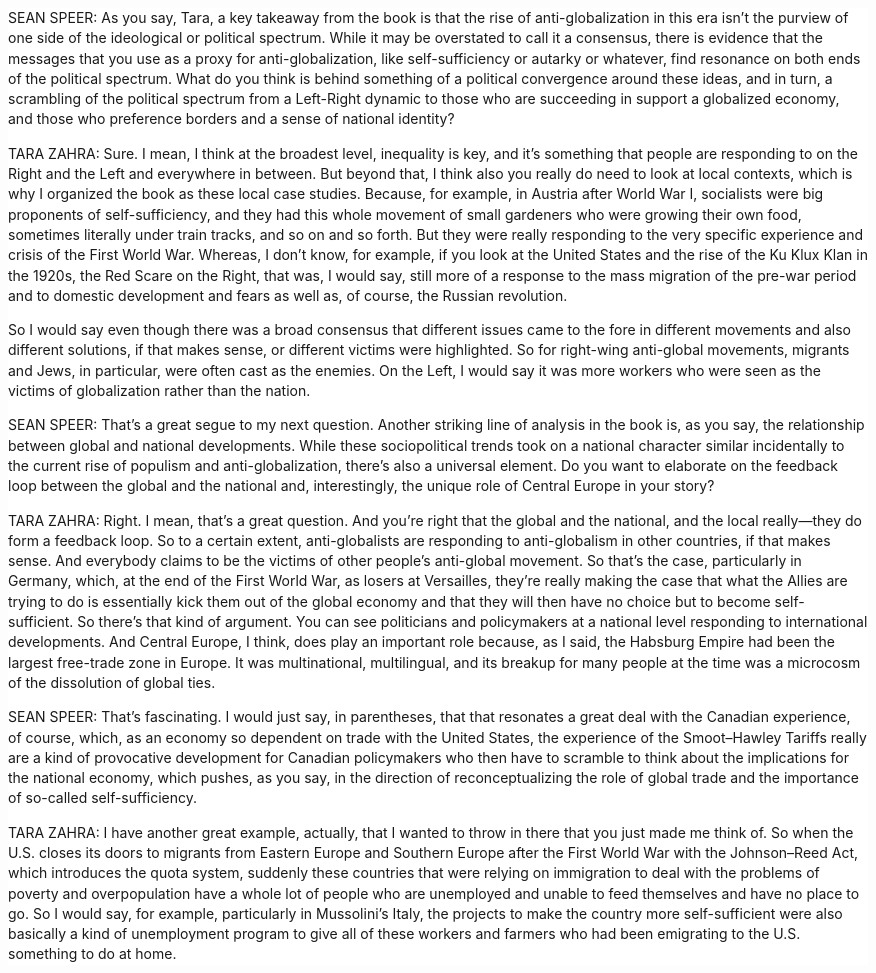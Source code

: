 SEAN SPEER: As you say, Tara, a key takeaway from the book is that the rise of anti-globalization in this era isn’t the purview of one side of the ideological or political spectrum. While it may be overstated to call it a consensus, there is evidence that the messages that you use as a proxy for anti-globalization, like self-sufficiency or autarky or whatever, find resonance on both ends of the political spectrum. What do you think is behind something of a political convergence around these ideas, and in turn, a scrambling of the political spectrum from a Left-Right dynamic to those who are succeeding in support a globalized economy, and those who preference borders and a sense of national identity?

TARA ZAHRA: Sure. I mean, I think at the broadest level, inequality is key, and it’s something that people are responding to on the Right and the Left and everywhere in between. But beyond that, I think also you really do need to look at local contexts, which is why I organized the book as these local case studies. Because, for example, in Austria after World War I, socialists were big proponents of self-sufficiency, and they had this whole movement of small gardeners who were growing their own food, sometimes literally under train tracks, and so on and so forth. But they were really responding to the very specific experience and crisis of the First World War. Whereas, I don’t know, for example, if you look at the United States and the rise of the Ku Klux Klan in the 1920s, the Red Scare on the Right, that was, I would say, still more of a response to the mass migration of the pre-war period and to domestic development and fears as well as, of course, the Russian revolution. 

So I would say even though there was a broad consensus that different issues came to the fore in different movements and also different solutions, if that makes sense, or different victims were highlighted. So for right-wing anti-global movements, migrants and Jews, in particular, were often cast as the enemies. On the Left, I would say it was more workers who were seen as the victims of globalization rather than the nation.

SEAN SPEER: That’s a great segue to my next question. Another striking line of analysis in the book is, as you say, the relationship between global and national developments. While these sociopolitical trends took on a national character similar incidentally to the current rise of populism and anti-globalization, there’s also a universal element. Do you want to elaborate on the feedback loop between the global and the national and, interestingly, the unique role of Central Europe in your story?

TARA ZAHRA: Right. I mean, that’s a great question. And you’re right that the global and the national, and the local really—they do form a feedback loop. So to a certain extent, anti-globalists are responding to anti-globalism in other countries, if that makes sense. And everybody claims to be the victims of other people’s anti-global movement. So that’s the case, particularly in Germany, which, at the end of the First World War, as losers at Versailles, they’re really making the case that what the Allies are trying to do is essentially kick them out of the global economy and that they will then have no choice but to become self-sufficient. So there’s that kind of argument. You can see politicians and policymakers at a national level responding to international developments. And Central Europe, I think, does play an important role because, as I said, the Habsburg Empire had been the largest free-trade zone in Europe. It was multinational, multilingual, and its breakup for many people at the time was a microcosm of the dissolution of global ties.

SEAN SPEER: That’s fascinating. I would just say, in parentheses, that that resonates a great deal with the Canadian experience, of course, which, as an economy so dependent on trade with the United States, the experience of the Smoot–Hawley Tariffs really are a kind of provocative development for Canadian policymakers who then have to scramble to think about the implications for the national economy, which pushes, as you say, in the direction of reconceptualizing the role of global trade and the importance of so-called self-sufficiency.

TARA ZAHRA: I have another great example, actually, that I wanted to throw in there that you just made me think of. So when the U.S. closes its doors to migrants from Eastern Europe and Southern Europe after the First World War with the Johnson–Reed Act, which introduces the quota system, suddenly these countries that were relying on immigration to deal with the problems of poverty and overpopulation have a whole lot of people who are unemployed and unable to feed themselves and have no place to go. So I would say, for example, particularly in Mussolini’s Italy, the projects to make the country more self-sufficient were also basically a kind of unemployment program to give all of these workers and farmers who had been emigrating to the U.S. something to do at home.
